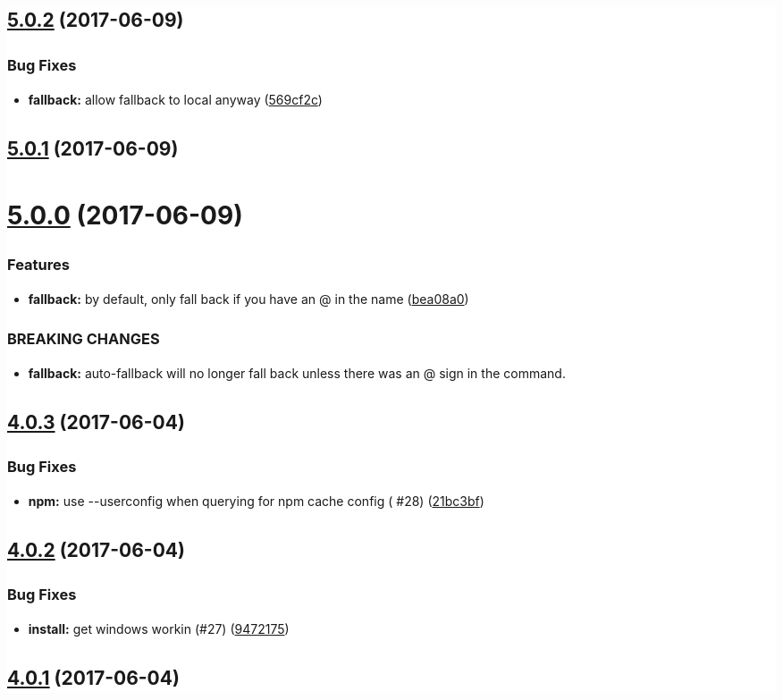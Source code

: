 <a name="5.0.2"></a>

## [5.0.2](https://github.com/zkat/npx/compare/v5.0.1...v5.0.2) (2017-06-09)

### Bug Fixes

* **fallback:** allow fallback to local anyway ([569cf2c](https://github.com/zkat/npx/commit/569cf2c))

<a name="5.0.1"></a>

## [5.0.1](https://github.com/zkat/npx/compare/v5.0.0...v5.0.1) (2017-06-09)

<a name="5.0.0"></a>

# [5.0.0](https://github.com/zkat/npx/compare/v4.0.3...v5.0.0) (2017-06-09)

### Features

* **fallback:** by default, only fall back if you have an @ in the
  name ([bea08a0](https://github.com/zkat/npx/commit/bea08a0))

### BREAKING CHANGES

* **fallback:** auto-fallback will no longer fall back unless there was an @ sign in the command.

<a name="4.0.3"></a>

## [4.0.3](https://github.com/zkat/npx/compare/v4.0.2...v4.0.3) (2017-06-04)

### Bug Fixes

* **npm:** use --userconfig when querying for npm cache config (
  #28) ([21bc3bf](https://github.com/zkat/npx/commit/21bc3bf))

<a name="4.0.2"></a>

## [4.0.2](https://github.com/zkat/npx/compare/v4.0.1...v4.0.2) (2017-06-04)

### Bug Fixes

* **install:** get windows workin (#27) ([9472175](https://github.com/zkat/npx/commit/9472175))

<a name="4.0.1"></a>

## [4.0.1](https://github.com/zkat/npx/compare/v4.0.0...v4.0.1) (2017-06-04)
